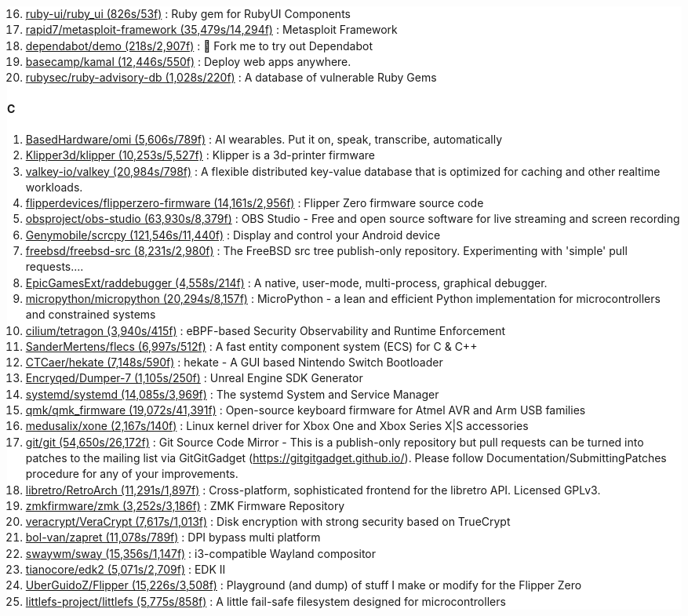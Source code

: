 16. [ruby-ui/ruby_ui (826s/53f)](https://github.com/ruby-ui/ruby_ui) : Ruby gem for RubyUI Components
17. [rapid7/metasploit-framework (35,479s/14,294f)](https://github.com/rapid7/metasploit-framework) : Metasploit Framework
18. [dependabot/demo (218s/2,907f)](https://github.com/dependabot/demo) : 🤖 Fork me to try out Dependabot
19. [basecamp/kamal (12,446s/550f)](https://github.com/basecamp/kamal) : Deploy web apps anywhere.
20. [rubysec/ruby-advisory-db (1,028s/220f)](https://github.com/rubysec/ruby-advisory-db) : A database of vulnerable Ruby Gems

#### C
1. [BasedHardware/omi (5,606s/789f)](https://github.com/BasedHardware/omi) : AI wearables. Put it on, speak, transcribe, automatically
2. [Klipper3d/klipper (10,253s/5,527f)](https://github.com/Klipper3d/klipper) : Klipper is a 3d-printer firmware
3. [valkey-io/valkey (20,984s/798f)](https://github.com/valkey-io/valkey) : A flexible distributed key-value database that is optimized for caching and other realtime workloads.
4. [flipperdevices/flipperzero-firmware (14,161s/2,956f)](https://github.com/flipperdevices/flipperzero-firmware) : Flipper Zero firmware source code
5. [obsproject/obs-studio (63,930s/8,379f)](https://github.com/obsproject/obs-studio) : OBS Studio - Free and open source software for live streaming and screen recording
6. [Genymobile/scrcpy (121,546s/11,440f)](https://github.com/Genymobile/scrcpy) : Display and control your Android device
7. [freebsd/freebsd-src (8,231s/2,980f)](https://github.com/freebsd/freebsd-src) : The FreeBSD src tree publish-only repository. Experimenting with 'simple' pull requests....
8. [EpicGamesExt/raddebugger (4,558s/214f)](https://github.com/EpicGamesExt/raddebugger) : A native, user-mode, multi-process, graphical debugger.
9. [micropython/micropython (20,294s/8,157f)](https://github.com/micropython/micropython) : MicroPython - a lean and efficient Python implementation for microcontrollers and constrained systems
10. [cilium/tetragon (3,940s/415f)](https://github.com/cilium/tetragon) : eBPF-based Security Observability and Runtime Enforcement
11. [SanderMertens/flecs (6,997s/512f)](https://github.com/SanderMertens/flecs) : A fast entity component system (ECS) for C & C++
12. [CTCaer/hekate (7,148s/590f)](https://github.com/CTCaer/hekate) : hekate - A GUI based Nintendo Switch Bootloader
13. [Encryqed/Dumper-7 (1,105s/250f)](https://github.com/Encryqed/Dumper-7) : Unreal Engine SDK Generator
14. [systemd/systemd (14,085s/3,969f)](https://github.com/systemd/systemd) : The systemd System and Service Manager
15. [qmk/qmk_firmware (19,072s/41,391f)](https://github.com/qmk/qmk_firmware) : Open-source keyboard firmware for Atmel AVR and Arm USB families
16. [medusalix/xone (2,167s/140f)](https://github.com/medusalix/xone) : Linux kernel driver for Xbox One and Xbox Series X|S accessories
17. [git/git (54,650s/26,172f)](https://github.com/git/git) : Git Source Code Mirror - This is a publish-only repository but pull requests can be turned into patches to the mailing list via GitGitGadget (https://gitgitgadget.github.io/). Please follow Documentation/SubmittingPatches procedure for any of your improvements.
18. [libretro/RetroArch (11,291s/1,897f)](https://github.com/libretro/RetroArch) : Cross-platform, sophisticated frontend for the libretro API. Licensed GPLv3.
19. [zmkfirmware/zmk (3,252s/3,186f)](https://github.com/zmkfirmware/zmk) : ZMK Firmware Repository
20. [veracrypt/VeraCrypt (7,617s/1,013f)](https://github.com/veracrypt/VeraCrypt) : Disk encryption with strong security based on TrueCrypt
21. [bol-van/zapret (11,078s/789f)](https://github.com/bol-van/zapret) : DPI bypass multi platform
22. [swaywm/sway (15,356s/1,147f)](https://github.com/swaywm/sway) : i3-compatible Wayland compositor
23. [tianocore/edk2 (5,071s/2,709f)](https://github.com/tianocore/edk2) : EDK II
24. [UberGuidoZ/Flipper (15,226s/3,508f)](https://github.com/UberGuidoZ/Flipper) : Playground (and dump) of stuff I make or modify for the Flipper Zero
25. [littlefs-project/littlefs (5,775s/858f)](https://github.com/littlefs-project/littlefs) : A little fail-safe filesystem designed for microcontrollers
